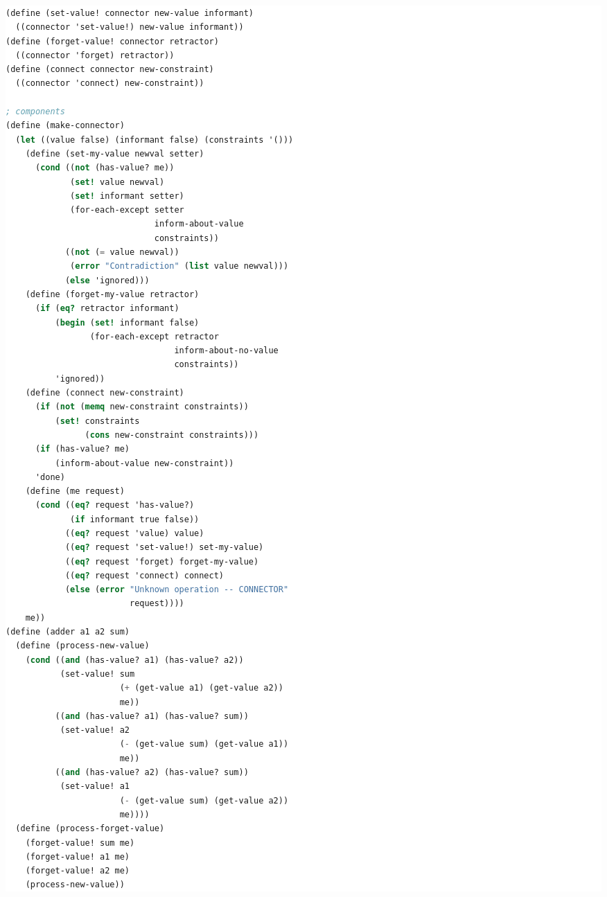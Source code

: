 ```scheme
(define (set-value! connector new-value informant)
  ((connector 'set-value!) new-value informant))
(define (forget-value! connector retractor)
  ((connector 'forget) retractor))
(define (connect connector new-constraint)
  ((connector 'connect) new-constraint))

; components
(define (make-connector)
  (let ((value false) (informant false) (constraints '()))
    (define (set-my-value newval setter)
      (cond ((not (has-value? me))
             (set! value newval)
             (set! informant setter)
             (for-each-except setter
                              inform-about-value
                              constraints))
            ((not (= value newval))
             (error "Contradiction" (list value newval)))
            (else 'ignored)))
    (define (forget-my-value retractor)
      (if (eq? retractor informant)
          (begin (set! informant false)
                 (for-each-except retractor
                                  inform-about-no-value
                                  constraints))
          'ignored))
    (define (connect new-constraint)
      (if (not (memq new-constraint constraints))
          (set! constraints
                (cons new-constraint constraints)))
      (if (has-value? me)
          (inform-about-value new-constraint))
      'done)
    (define (me request)
      (cond ((eq? request 'has-value?)
             (if informant true false))
            ((eq? request 'value) value)
            ((eq? request 'set-value!) set-my-value)
            ((eq? request 'forget) forget-my-value)
            ((eq? request 'connect) connect)
            (else (error "Unknown operation -- CONNECTOR"
                         request))))
    me))
(define (adder a1 a2 sum)
  (define (process-new-value)
    (cond ((and (has-value? a1) (has-value? a2))
           (set-value! sum
                       (+ (get-value a1) (get-value a2))
                       me))
          ((and (has-value? a1) (has-value? sum))
           (set-value! a2
                       (- (get-value sum) (get-value a1))
                       me))
          ((and (has-value? a2) (has-value? sum))
           (set-value! a1
                       (- (get-value sum) (get-value a2))
                       me))))
  (define (process-forget-value)
    (forget-value! sum me)
    (forget-value! a1 me)
    (forget-value! a2 me)
    (process-new-value))
```